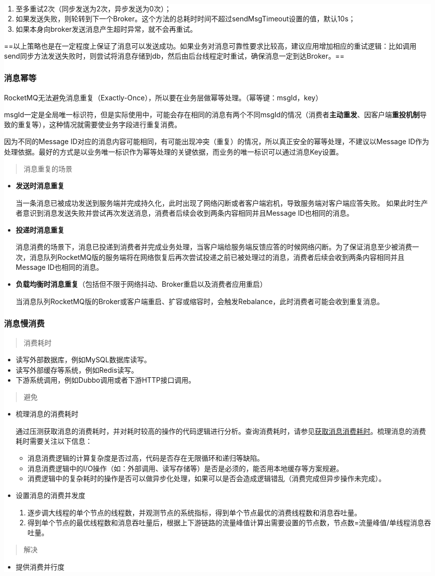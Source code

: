 1. 至多重试2次（同步发送为2次，异步发送为0次）；
2. 如果发送失败，则轮转到下一个Broker。这个方法的总耗时时间不超过sendMsgTimeout设置的值，默认10s；
3. 如果本身向broker发送消息产生超时异常，就不会再重试。

==以上策略也是在一定程度上保证了消息可以发送成功。如果业务对消息可靠性要求比较高，建议应用增加相应的重试逻辑：比如调用send同步方法发送失败时，则尝试将消息存储到db，然后由后台线程定时重试，确保消息一定到达Broker。==

### 消息幂等

RocketMQ无法避免消息重复（Exactly-Once），所以要在业务层做幂等处理。（幂等键：msgId，key）

msgId一定是全局唯一标识符，但是实际使用中，可能会存在相同的消息有两个不同msgId的情况（消费者**主动重发**、因客户端**重投机制**导致的重复等），这种情况就需要使业务字段进行重复消费。

因为不同的Message ID对应的消息内容可能相同，有可能出现冲突（重复）的情况，所以真正安全的幂等处理，不建议以Message ID作为处理依据。最好的方式是以业务唯一标识作为幂等处理的关键依据，而业务的唯一标识可以通过消息Key设置。

> 消息重复的场景

- **发送时消息重复**

  当一条消息已被成功发送到服务端并完成持久化，此时出现了网络闪断或者客户端宕机，导致服务端对客户端应答失败。 如果此时生产者意识到消息发送失败并尝试再次发送消息，消费者后续会收到两条内容相同并且Message ID也相同的消息。

- **投递时消息重复**

  消息消费的场景下，消息已投递到消费者并完成业务处理，当客户端给服务端反馈应答的时候网络闪断。为了保证消息至少被消费一次，消息队列RocketMQ版的服务端将在网络恢复后再次尝试投递之前已被处理过的消息，消费者后续会收到两条内容相同并且Message ID也相同的消息。

- **负载均衡时消息重复**（包括但不限于网络抖动、Broker重启以及消费者应用重启）

  当消息队列RocketMQ版的Broker或客户端重启、扩容或缩容时，会触发Rebalance，此时消费者可能会收到重复消息。

### 消息慢消费

> 消费耗时

- 读写外部数据库，例如MySQL数据库读写。
- 读写外部缓存等系统，例如Redis读写。
- 下游系统调用，例如Dubbo调用或者下游HTTP接口调用。

> 避免

- 梳理消息的消费耗时

  通过压测获取消息的消费耗时，并对耗时较高的操作的代码逻辑进行分析。查询消费耗时，请参见[获取消息消费耗时](https://help.aliyun.com/document_detail/193952.htm#step-zbp-czw-m7t)。梳理消息的消费耗时需要关注以下信息：

  - 消息消费逻辑的计算复杂度是否过高，代码是否存在无限循环和递归等缺陷。
  - 消息消费逻辑中的I/O操作（如：外部调用、读写存储等）是否是必须的，能否用本地缓存等方案规避。
  - 消费逻辑中的复杂耗时的操作是否可以做异步化处理，如果可以是否会造成逻辑错乱（消费完成但异步操作未完成）。

- 设置消息的消费并发度

  1. 逐步调大线程的单个节点的线程数，并观测节点的系统指标，得到单个节点最优的消费线程数和消息吞吐量。
  2. 得到单个节点的最优线程数和消息吞吐量后，根据上下游链路的流量峰值计算出需要设置的节点数，节点数=流量峰值/单线程消息吞吐量。

> 解决

- 提供消费并行度
